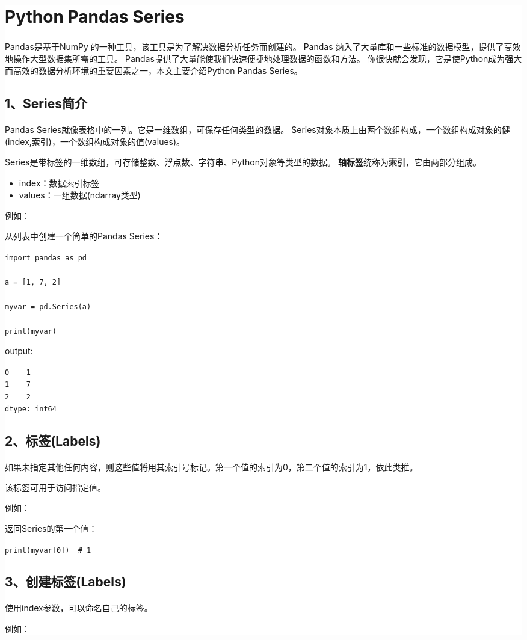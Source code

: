# Python Pandas Series

Pandas是基于NumPy 的一种工具，该工具是为了解决数据分析任务而创建的。
Pandas 纳入了大量库和一些标准的数据模型，提供了高效地操作大型数据集所需的工具。
Pandas提供了大量能使我们快速便捷地处理数据的函数和方法。
你很快就会发现，它是使Python成为强大而高效的数据分析环境的重要因素之一，本文主要介绍Python Pandas Series。

## 1、Series简介
Pandas Series就像表格中的一列。它是一维数组，可保存任何类型的数据。
Series对象本质上由两个数组构成，一个数组构成对象的健(index,索引)，一个数组构成对象的值(values)。

Series是带标签的一维数组，可存储整数、浮点数、字符串、Python对象等类型的数据。
**轴标签**统称为**索引**，它由两部分组成。

- index：数据索引标签
- values：一组数据(ndarray类型)

例如：

从列表中创建一个简单的Pandas Series：
```text
import pandas as pd

a = [1, 7, 2]

myvar = pd.Series(a)

print(myvar)
```
output:
```text
0    1
1    7
2    2
dtype: int64
```

## 2、标签(Labels)
如果未指定其他任何内容，则这些值将用其索引号标记。第一个值的索引为0，第二个值的索引为1，依此类推。

该标签可用于访问指定值。

例如：

返回Series的第一个值：
```text
print(myvar[0])  # 1
```

## 3、创建标签(Labels)
使用index参数，可以命名自己的标签。

例如：

